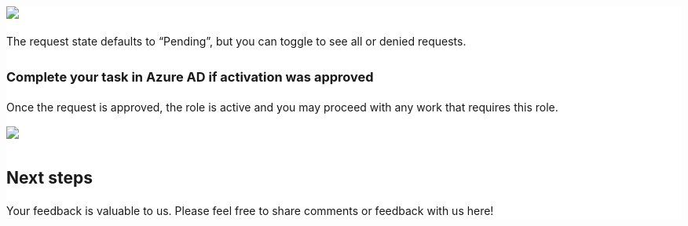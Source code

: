 ![](media/azure-ad-pim-approval-workflow/image041.png)

The request state defaults to “Pending”, but you can toggle to see all or denied
requests.

### Complete your task in Azure AD if activation was approved

Once the request is approved, the role is active and you may proceed with any
work that requires this role.

![](media/azure-ad-pim-approval-workflow/image043.png)

## Next steps

Your feedback is valuable to us. Please feel free to share comments or feedback with us here!
